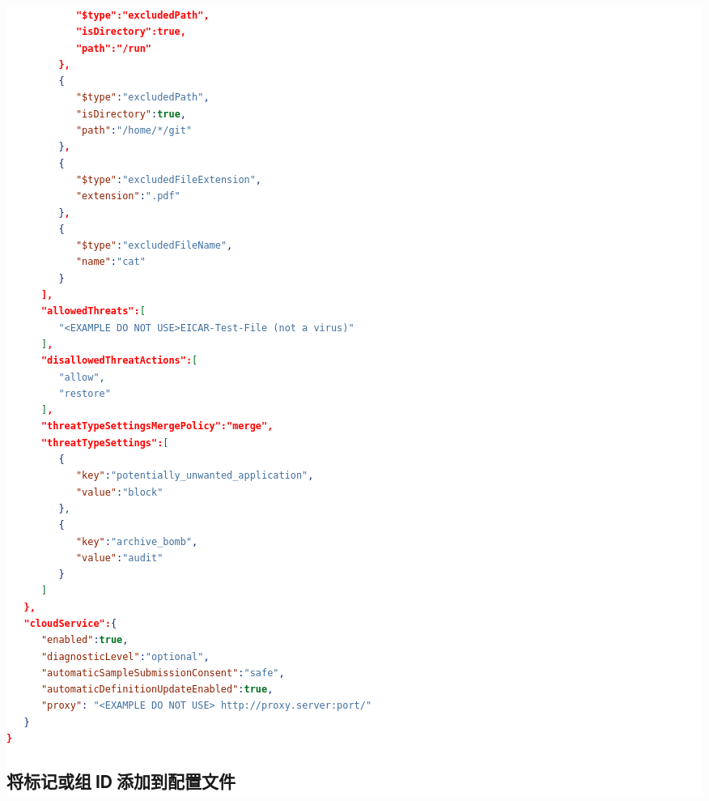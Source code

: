 ```JSON
            "$type":"excludedPath",
            "isDirectory":true,
            "path":"/run"
         },
         {
            "$type":"excludedPath",
            "isDirectory":true,
            "path":"/home/*/git"
         },
         {
            "$type":"excludedFileExtension",
            "extension":".pdf"
         },
         {
            "$type":"excludedFileName",
            "name":"cat"
         }
      ],
      "allowedThreats":[
         "<EXAMPLE DO NOT USE>EICAR-Test-File (not a virus)"
      ],
      "disallowedThreatActions":[
         "allow",
         "restore"
      ],
      "threatTypeSettingsMergePolicy":"merge",
      "threatTypeSettings":[
         {
            "key":"potentially_unwanted_application",
            "value":"block"
         },
         {
            "key":"archive_bomb",
            "value":"audit"
         }
      ]
   },
   "cloudService":{
      "enabled":true,
      "diagnosticLevel":"optional",
      "automaticSampleSubmissionConsent":"safe",
      "automaticDefinitionUpdateEnabled":true,
      "proxy": "<EXAMPLE DO NOT USE> http://proxy.server:port/"
   }
}
```

## <a name="add-tag-or-group-id-to-the-configuration-profile"></a>将标记或组 ID 添加到配置文件
